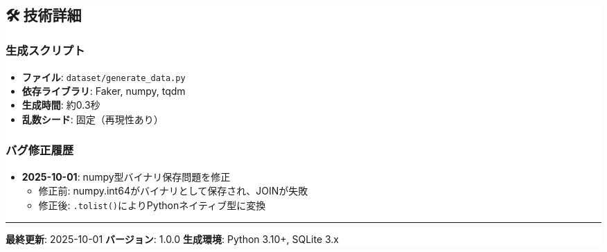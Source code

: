 ## 🛠️ 技術詳細

### 生成スクリプト

- **ファイル**: `dataset/generate_data.py`
- **依存ライブラリ**: Faker, numpy, tqdm
- **生成時間**: 約0.3秒
- **乱数シード**: 固定（再現性あり）

### バグ修正履歴

- **2025-10-01**: numpy型バイナリ保存問題を修正
  - 修正前: numpy.int64がバイナリとして保存され、JOINが失敗
  - 修正後: `.tolist()`によりPythonネイティブ型に変換

---

**最終更新**: 2025-10-01
**バージョン**: 1.0.0
**生成環境**: Python 3.10+, SQLite 3.x

